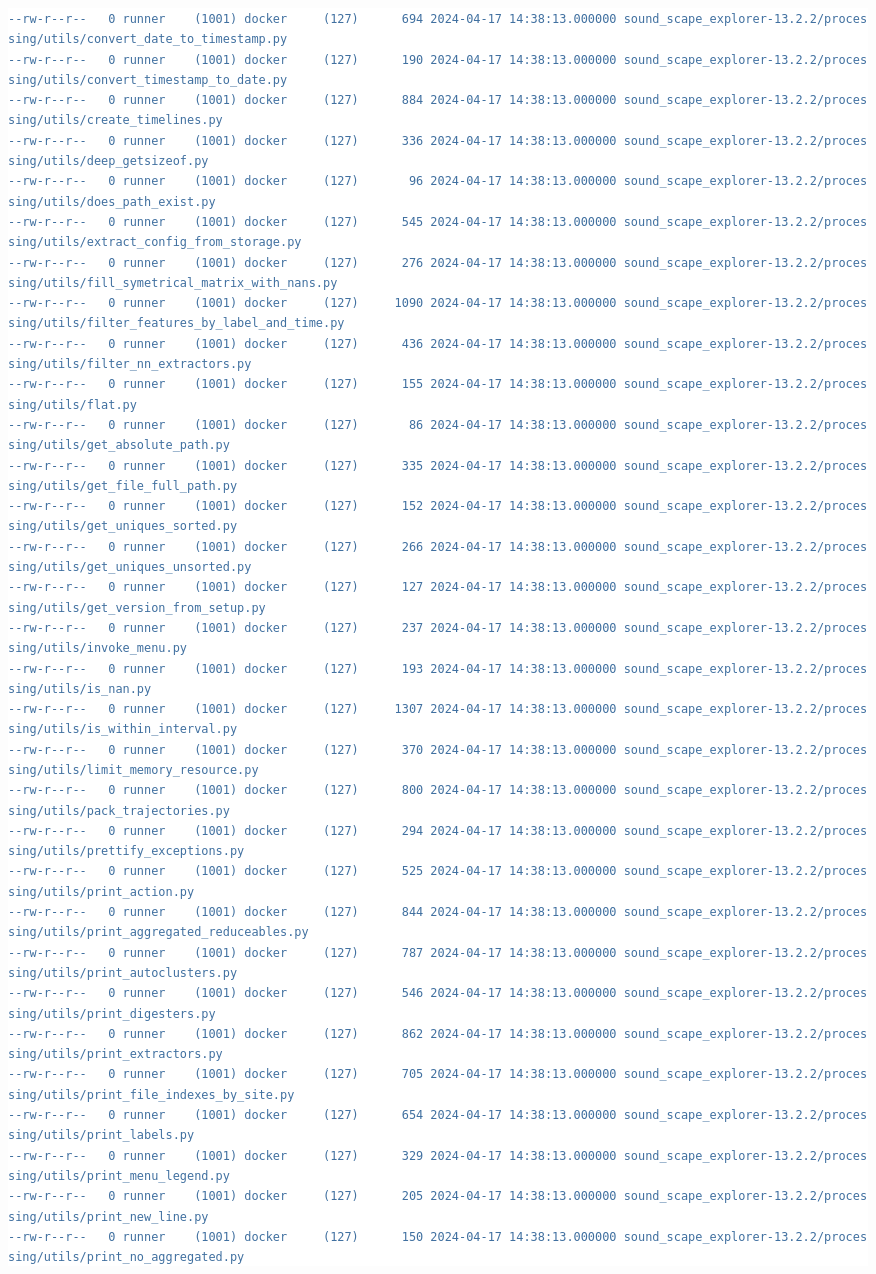```diff
--rw-r--r--   0 runner    (1001) docker     (127)      694 2024-04-17 14:38:13.000000 sound_scape_explorer-13.2.2/processing/utils/convert_date_to_timestamp.py
--rw-r--r--   0 runner    (1001) docker     (127)      190 2024-04-17 14:38:13.000000 sound_scape_explorer-13.2.2/processing/utils/convert_timestamp_to_date.py
--rw-r--r--   0 runner    (1001) docker     (127)      884 2024-04-17 14:38:13.000000 sound_scape_explorer-13.2.2/processing/utils/create_timelines.py
--rw-r--r--   0 runner    (1001) docker     (127)      336 2024-04-17 14:38:13.000000 sound_scape_explorer-13.2.2/processing/utils/deep_getsizeof.py
--rw-r--r--   0 runner    (1001) docker     (127)       96 2024-04-17 14:38:13.000000 sound_scape_explorer-13.2.2/processing/utils/does_path_exist.py
--rw-r--r--   0 runner    (1001) docker     (127)      545 2024-04-17 14:38:13.000000 sound_scape_explorer-13.2.2/processing/utils/extract_config_from_storage.py
--rw-r--r--   0 runner    (1001) docker     (127)      276 2024-04-17 14:38:13.000000 sound_scape_explorer-13.2.2/processing/utils/fill_symetrical_matrix_with_nans.py
--rw-r--r--   0 runner    (1001) docker     (127)     1090 2024-04-17 14:38:13.000000 sound_scape_explorer-13.2.2/processing/utils/filter_features_by_label_and_time.py
--rw-r--r--   0 runner    (1001) docker     (127)      436 2024-04-17 14:38:13.000000 sound_scape_explorer-13.2.2/processing/utils/filter_nn_extractors.py
--rw-r--r--   0 runner    (1001) docker     (127)      155 2024-04-17 14:38:13.000000 sound_scape_explorer-13.2.2/processing/utils/flat.py
--rw-r--r--   0 runner    (1001) docker     (127)       86 2024-04-17 14:38:13.000000 sound_scape_explorer-13.2.2/processing/utils/get_absolute_path.py
--rw-r--r--   0 runner    (1001) docker     (127)      335 2024-04-17 14:38:13.000000 sound_scape_explorer-13.2.2/processing/utils/get_file_full_path.py
--rw-r--r--   0 runner    (1001) docker     (127)      152 2024-04-17 14:38:13.000000 sound_scape_explorer-13.2.2/processing/utils/get_uniques_sorted.py
--rw-r--r--   0 runner    (1001) docker     (127)      266 2024-04-17 14:38:13.000000 sound_scape_explorer-13.2.2/processing/utils/get_uniques_unsorted.py
--rw-r--r--   0 runner    (1001) docker     (127)      127 2024-04-17 14:38:13.000000 sound_scape_explorer-13.2.2/processing/utils/get_version_from_setup.py
--rw-r--r--   0 runner    (1001) docker     (127)      237 2024-04-17 14:38:13.000000 sound_scape_explorer-13.2.2/processing/utils/invoke_menu.py
--rw-r--r--   0 runner    (1001) docker     (127)      193 2024-04-17 14:38:13.000000 sound_scape_explorer-13.2.2/processing/utils/is_nan.py
--rw-r--r--   0 runner    (1001) docker     (127)     1307 2024-04-17 14:38:13.000000 sound_scape_explorer-13.2.2/processing/utils/is_within_interval.py
--rw-r--r--   0 runner    (1001) docker     (127)      370 2024-04-17 14:38:13.000000 sound_scape_explorer-13.2.2/processing/utils/limit_memory_resource.py
--rw-r--r--   0 runner    (1001) docker     (127)      800 2024-04-17 14:38:13.000000 sound_scape_explorer-13.2.2/processing/utils/pack_trajectories.py
--rw-r--r--   0 runner    (1001) docker     (127)      294 2024-04-17 14:38:13.000000 sound_scape_explorer-13.2.2/processing/utils/prettify_exceptions.py
--rw-r--r--   0 runner    (1001) docker     (127)      525 2024-04-17 14:38:13.000000 sound_scape_explorer-13.2.2/processing/utils/print_action.py
--rw-r--r--   0 runner    (1001) docker     (127)      844 2024-04-17 14:38:13.000000 sound_scape_explorer-13.2.2/processing/utils/print_aggregated_reduceables.py
--rw-r--r--   0 runner    (1001) docker     (127)      787 2024-04-17 14:38:13.000000 sound_scape_explorer-13.2.2/processing/utils/print_autoclusters.py
--rw-r--r--   0 runner    (1001) docker     (127)      546 2024-04-17 14:38:13.000000 sound_scape_explorer-13.2.2/processing/utils/print_digesters.py
--rw-r--r--   0 runner    (1001) docker     (127)      862 2024-04-17 14:38:13.000000 sound_scape_explorer-13.2.2/processing/utils/print_extractors.py
--rw-r--r--   0 runner    (1001) docker     (127)      705 2024-04-17 14:38:13.000000 sound_scape_explorer-13.2.2/processing/utils/print_file_indexes_by_site.py
--rw-r--r--   0 runner    (1001) docker     (127)      654 2024-04-17 14:38:13.000000 sound_scape_explorer-13.2.2/processing/utils/print_labels.py
--rw-r--r--   0 runner    (1001) docker     (127)      329 2024-04-17 14:38:13.000000 sound_scape_explorer-13.2.2/processing/utils/print_menu_legend.py
--rw-r--r--   0 runner    (1001) docker     (127)      205 2024-04-17 14:38:13.000000 sound_scape_explorer-13.2.2/processing/utils/print_new_line.py
--rw-r--r--   0 runner    (1001) docker     (127)      150 2024-04-17 14:38:13.000000 sound_scape_explorer-13.2.2/processing/utils/print_no_aggregated.py
```